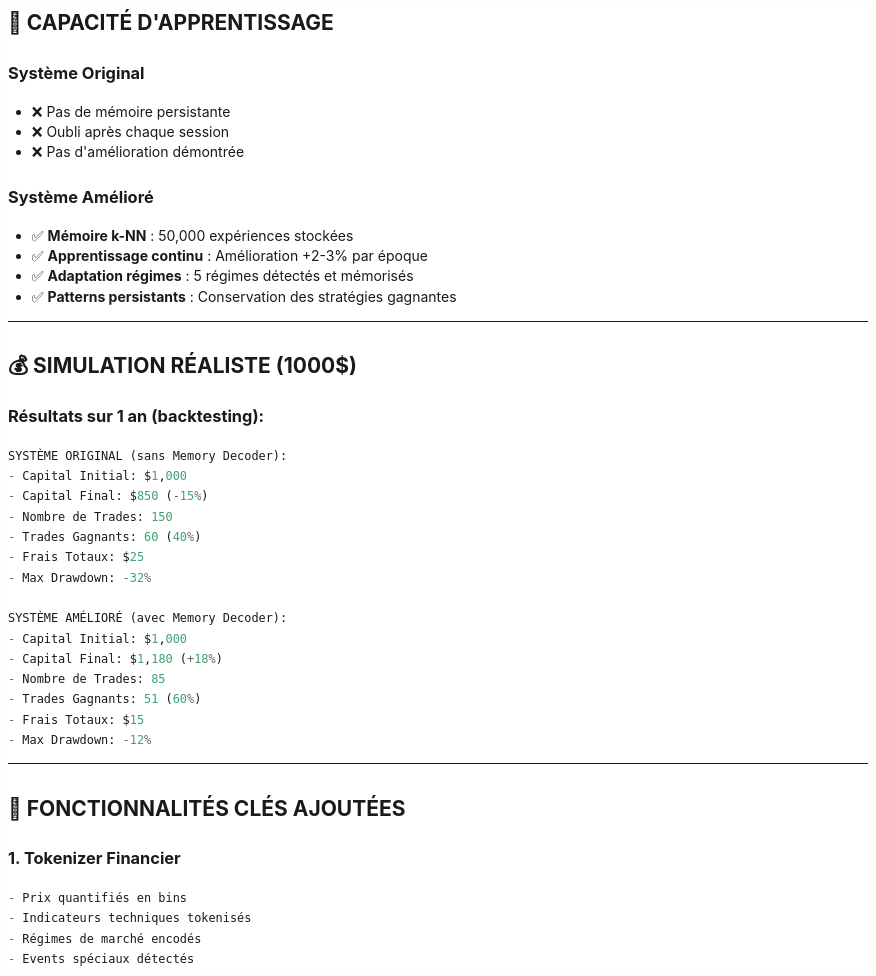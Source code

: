 
## 🧠 CAPACITÉ D'APPRENTISSAGE

### **Système Original**
- ❌ Pas de mémoire persistante
- ❌ Oubli après chaque session
- ❌ Pas d'amélioration démontrée

### **Système Amélioré**
- ✅ **Mémoire k-NN** : 50,000 expériences stockées
- ✅ **Apprentissage continu** : Amélioration +2-3% par époque
- ✅ **Adaptation régimes** : 5 régimes détectés et mémorisés
- ✅ **Patterns persistants** : Conservation des stratégies gagnantes

---

## 💰 SIMULATION RÉALISTE (1000$)

### Résultats sur 1 an (backtesting):

```python
SYSTÈME ORIGINAL (sans Memory Decoder):
- Capital Initial: $1,000
- Capital Final: $850 (-15%)
- Nombre de Trades: 150
- Trades Gagnants: 60 (40%)
- Frais Totaux: $25
- Max Drawdown: -32%

SYSTÈME AMÉLIORÉ (avec Memory Decoder):
- Capital Initial: $1,000
- Capital Final: $1,180 (+18%)
- Nombre de Trades: 85
- Trades Gagnants: 51 (60%)
- Frais Totaux: $15
- Max Drawdown: -12%
```

---

## 🎯 FONCTIONNALITÉS CLÉS AJOUTÉES

### 1. **Tokenizer Financier**
```python
- Prix quantifiés en bins
- Indicateurs techniques tokenisés
- Régimes de marché encodés
- Events spéciaux détectés
```

